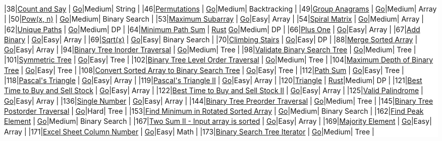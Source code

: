 |38|[Count and Say](https://leetcode.com/problems/count-and-say/) | [Go](./golang/array-string/count-and-say/count-and-say.go)|Medium| String |
|46|[Permutations](https://leetcode.com/problems/permutations/) | [Go](./golang/backtracking/permutations/permutations.go)|Medium| Backtracking |
|49|[Group Anagrams](https://leetcode.com/problems/group-anagrams/) | [Go](./golang/array-string/group-anagrams/group-anagrams.go)|Medium| Array |
|50|[Pow(x, n)](https://leetcode.com/problems/powx-n/) | [Go](./golang/binary-search/powx-n/powx-n.go)|Medium| Binary Search |
|53|[Maximum Subarray](https://leetcode.com/problems/maximum-subarray/) | [Go](./golang/array-string/maximum-subarray/maximum-subarray.go)|Easy| Array |
|54|[Spiral Matrix](https://leetcode.com/problems/spiral-matrix/) | [Go](./golang/array-string/spiral-matrix/spiral-matrix.go)|Medium| Array |
|62|[Unique Paths](https://leetcode.com/problems/unique-paths/) | [Go](./golang/dp/unique-paths/unique-paths.go)|Medium| DP |
|64|[Minimum Path Sum](https://leetcode.com/problems/minimum-path-sum/) | [Rust](./rust/leetcode/src/min_path_sum.rs) [Go](./golang/dp/minimum-path-sum/minimum-path-sum.go)|Medium| DP |
|66|[Plus One](https://leetcode.com/problems/plus-one/) | [Go](./golang/array-string/plus-one/plus-one.go)|Easy| Array |
|67|[Add Binary](https://leetcode.com/problems/add-binary/) | [Go](./golang/array-string/add-binary/add-binary.go)|Easy| Array |
|69|[Sqrt(x)](https://leetcode.com/problems/sqrtx/) | [Go](./golang/binary-search/sqrtx/sqrtx.go)|Easy| Binary Search |
|70|[Climbing Stairs](https://leetcode.com/problems/climbing-stairs/) | [Go](./golang/dp/climbing-stairs/climbing-stairs.go)|Easy| DP |
|88|[Merge Sorted Array](https://leetcode.com/problems/merge-sorted-array/) | [Go](./golang/array-string/merge-sorted-array/merge-sorted-array.go)|Easy| Array |
|94|[Binary Tree Inorder Traversal](https://leetcode.com/problems/binary-tree-inorder-traversal/) | [Go](./golang/binary-tree/binary-tree-inorder-traversal/binary-tree-inorder-traversal.go)|Medium| Tree |
|98|[Validate Binary Search Tree](https://leetcode.com/problems/validate-binary-search-tree/) | [Go](./golang/binary-tree/validate-binary-search-tree/validate-binary-search-tree.go)|Medium| Tree |
|101|[Symmetric Tree](https://leetcode.com/problems/symmetric-tree/) | [Go](./golang/binary-tree/maximum-depth-of-binary-tree/maximum-depth-of-binary-tree.go)|Easy| Tree |
|102|[Binary Tree Level Order Traversal](https://leetcode.com/problems/binary-tree-level-order-traversal/) | [Go](./golang/binary-tree/binary-tree-level-order-traversal/binary-tree-level-order-traversal.go)|Medium| Tree |
|104|[Maximum Depth of Binary Tree](https://leetcode.com/problems/maximum-depth-of-binary-tree/) | [Go](./golang/binary-tree/maximum-depth-of-binary-tree/maximum-depth-of-binary-tree.go)|Easy| Tree |
|108|[Convert Sorted Array to Binary Search Tree](https://leetcode.com/problems/convert-sorted-array-to-binary-search-tree/) | [Go](./golang/binary-tree/convert-sorted-array-to-binary-search-tree/convert-sorted-array-to-binary-search-tree.go)|Easy| Tree |
|112|[Path Sum](https://leetcode.com/problems/path-sum/) | [Go](./golang/binary-tree/path-sum/path-sum.go)|Easy| Tree |
|118|[Pascal's Triangle](https://leetcode.com/problems/pascals-triangle/) | [Go](./golang/array-string/pascals-triangle/pascals-triangle.go)|Easy| Array |
|119|[Pascal's Triangle II](https://leetcode.com/problems/pascals-triangle-ii/) | [Go](./golang/array-string/pascals-triangle-ii/pascals-triangle-ii.go)|Easy| Array |
|120|[Triangle](https://leetcode.com/problems/triangle/) | [Rust](./rust/leetcode/src/triangle.rs)|Medium| DP |
|121|[Best Time to Buy and Sell Stock](https://leetcode.com/problems/best-time-to-buy-and-sell-stock/) | [Go](./golang/array-string/best-time-to-buy-and-sell-stock/best-time-to-buy-and-sell-stock.go)|Easy| Array |
|122|[Best Time to Buy and Sell Stock II](https://leetcode.com/problems/best-time-to-buy-and-sell-stock-ii/) | [Go](./golang/array-string/best-time-to-buy-and-sell-stock-ii/best-time-to-buy-and-sell-stock-ii.go)|Easy| Array |
|125|[Valid Palindrome](https://leetcode.com/problems/valid-palindrome/) | [Go](./golang/array-string/valid-palindrome/valid-palindrome.go)|Easy| Array |
|136|[Single Number](https://leetcode.com/problems/single-number/) | [Go](./golang/array-string/single-number/single-number.go)|Easy| Array |
|144|[Binary Tree Preorder Traversal](https://leetcode.com/problems/binary-tree-preorder-traversal/) | [Go](./golang/binary-tree/binary-tree-preorder-traversal/binary-tree-preorder-traversal.go)|Medium| Tree |
|145|[Binary Tree Postorder Traversal](https://leetcode.com/problems/binary-tree-postorder-traversal/) | [Go](./golang/binary-tree/binary-tree-postorder-traversal/binary-tree-postorder-traversal.go)|Hard| Tree |
|153|[Find Minimum in Rotated Sorted Array](https://leetcode.com/problems/find-minimum-in-rotated-sorted-array/) | [Go](./golang/binary-search/find-minimum-in-rotated-sorted-array/find-minimum-in-rotated-sorted-array.go)|Medium| Binary Search |
|162|[Find Peak Element](https://leetcode.com/problems/find-peak-element/) | [Go](./golang/binary-search/find-peak-element/find-peak-element.go)|Medium| Binary Search |
|167|[Two Sum II - Input array is sorted](https://leetcode.com/problems/two-sum-ii-input-array-is-sorted/) | [Go](./golang/array-string/two-sum-ii-input-array-is-sorted/two-sum-ii-input-array-is-sorted.go)|Easy| Array |
|169|[Majority Element](https://leetcode.com/problems/majority-element/) | [Go](./golang/array-string/majority-element/majority-element.go)|Easy| Array |
|171|[Excel Sheet Column Number](https://leetcode.com/problems/excel-sheet-column-number/) | [Go](./golang/math/excel-sheet-column-number/excel-sheet-column-number.go)|Easy| Math |
|173|[Binary Search Tree Iterator](https://leetcode.com/problems/binary-search-tree-iterator/) | [Go](./golang/binary-tree/binary-search-tree-iterator/binary-search-tree-iterator.go)|Medium| Tree |
